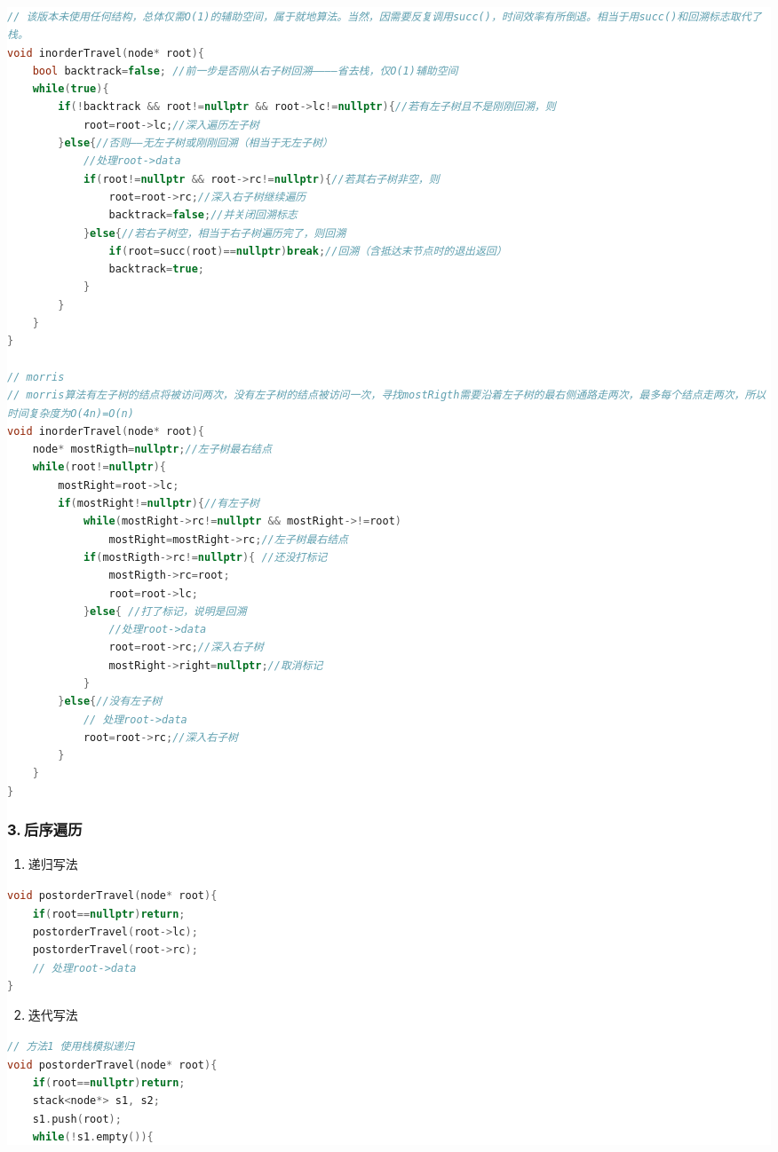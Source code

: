 ```c++
// 该版本未使用任何结构，总体仅需O(1)的辅助空间，属于就地算法。当然，因需要反复调用succ()，时间效率有所倒退。相当于用succ()和回溯标志取代了栈。
void inorderTravel(node* root){
    bool backtrack=false; //前一步是否刚从右子树回溯————省去栈，仅O(1)辅助空间    
    while(true){
        if(!backtrack && root!=nullptr && root->lc!=nullptr){//若有左子树且不是刚刚回溯，则
            root=root->lc;//深入遍历左子树
        }else{//否则——无左子树或刚刚回溯（相当于无左子树）
            //处理root->data
            if(root!=nullptr && root->rc!=nullptr){//若其右子树非空，则
                root=root->rc;//深入右子树继续遍历 
                backtrack=false;//并关闭回溯标志
            }else{//若右子树空，相当于右子树遍历完了，则回溯
                if(root=succ(root)==nullptr)break;//回溯（含抵达末节点时的退出返回）
                backtrack=true;
            }
        }
    }
}

// morris
// morris算法有左子树的结点将被访问两次，没有左子树的结点被访问一次，寻找mostRigth需要沿着左子树的最右侧通路走两次，最多每个结点走两次，所以时间复杂度为O(4n)=O(n)
void inorderTravel(node* root){
    node* mostRigth=nullptr;//左子树最右结点
    while(root!=nullptr){
        mostRight=root->lc;
        if(mostRight!=nullptr){//有左子树
            while(mostRight->rc!=nullptr && mostRight->!=root)
                mostRight=mostRight->rc;//左子树最右结点
            if(mostRigth->rc!=nullptr){ //还没打标记
                mostRigth->rc=root;
                root=root->lc;
            }else{ //打了标记，说明是回溯
                //处理root->data
                root=root->rc;//深入右子树
                mostRight->right=nullptr;//取消标记
            }
        }else{//没有左子树
            // 处理root->data
            root=root->rc;//深入右子树
        }
    }
}

```

### 3. 后序遍历
1. 递归写法
```c++
void postorderTravel(node* root){
    if(root==nullptr)return;
    postorderTravel(root->lc);
    postorderTravel(root->rc);
    // 处理root->data
}
```
2. 迭代写法
```c++
// 方法1 使用栈模拟递归
void postorderTravel(node* root){
    if(root==nullptr)return;
    stack<node*> s1, s2;
    s1.push(root);
    while(!s1.empty()){
```